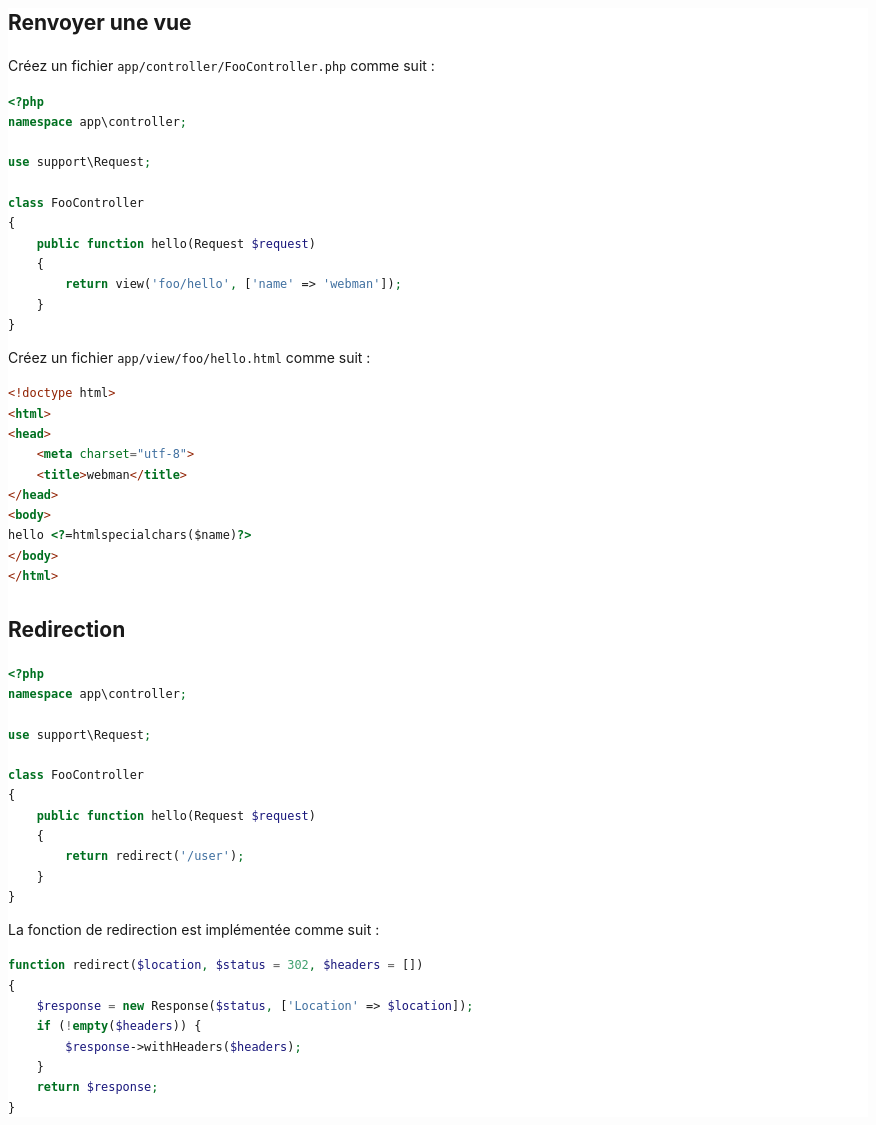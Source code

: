 ## Renvoyer une vue
Créez un fichier `app/controller/FooController.php` comme suit :

```php
<?php
namespace app\controller;

use support\Request;

class FooController
{
    public function hello(Request $request)
    {
        return view('foo/hello', ['name' => 'webman']);
    }
}
```

Créez un fichier `app/view/foo/hello.html` comme suit :

```html
<!doctype html>
<html>
<head>
    <meta charset="utf-8">
    <title>webman</title>
</head>
<body>
hello <?=htmlspecialchars($name)?>
</body>
</html>
```

## Redirection
```php
<?php
namespace app\controller;

use support\Request;

class FooController
{
    public function hello(Request $request)
    {
        return redirect('/user');
    }
}
```

La fonction de redirection est implémentée comme suit :
```php
function redirect($location, $status = 302, $headers = [])
{
    $response = new Response($status, ['Location' => $location]);
    if (!empty($headers)) {
        $response->withHeaders($headers);
    }
    return $response;
}
```
